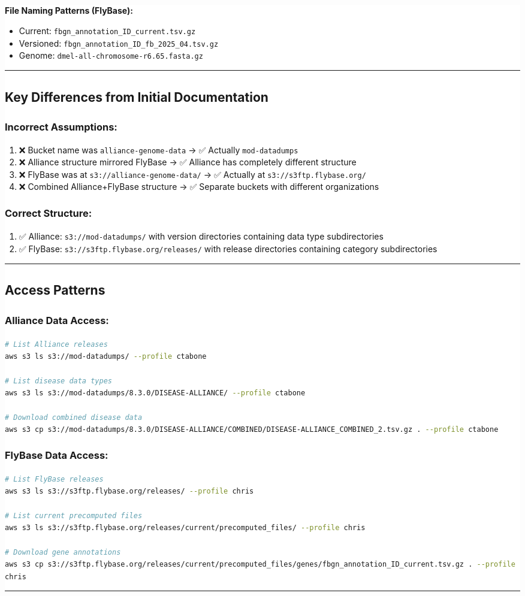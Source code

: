 **File Naming Patterns (FlyBase):**
- Current: `fbgn_annotation_ID_current.tsv.gz`
- Versioned: `fbgn_annotation_ID_fb_2025_04.tsv.gz`
- Genome: `dmel-all-chromosome-r6.65.fasta.gz`

---

## Key Differences from Initial Documentation

### Incorrect Assumptions:
1. ❌ Bucket name was `alliance-genome-data` → ✅ Actually `mod-datadumps`
2. ❌ Alliance structure mirrored FlyBase → ✅ Alliance has completely different structure
3. ❌ FlyBase was at `s3://alliance-genome-data/` → ✅ Actually at `s3://s3ftp.flybase.org/`
4. ❌ Combined Alliance+FlyBase structure → ✅ Separate buckets with different organizations

### Correct Structure:
1. ✅ Alliance: `s3://mod-datadumps/` with version directories containing data type subdirectories
2. ✅ FlyBase: `s3://s3ftp.flybase.org/releases/` with release directories containing category subdirectories

---

## Access Patterns

### Alliance Data Access:
```bash
# List Alliance releases
aws s3 ls s3://mod-datadumps/ --profile ctabone

# List disease data types
aws s3 ls s3://mod-datadumps/8.3.0/DISEASE-ALLIANCE/ --profile ctabone

# Download combined disease data
aws s3 cp s3://mod-datadumps/8.3.0/DISEASE-ALLIANCE/COMBINED/DISEASE-ALLIANCE_COMBINED_2.tsv.gz . --profile ctabone
```

### FlyBase Data Access:
```bash
# List FlyBase releases
aws s3 ls s3://s3ftp.flybase.org/releases/ --profile chris

# List current precomputed files
aws s3 ls s3://s3ftp.flybase.org/releases/current/precomputed_files/ --profile chris

# Download gene annotations
aws s3 cp s3://s3ftp.flybase.org/releases/current/precomputed_files/genes/fbgn_annotation_ID_current.tsv.gz . --profile chris
```

---